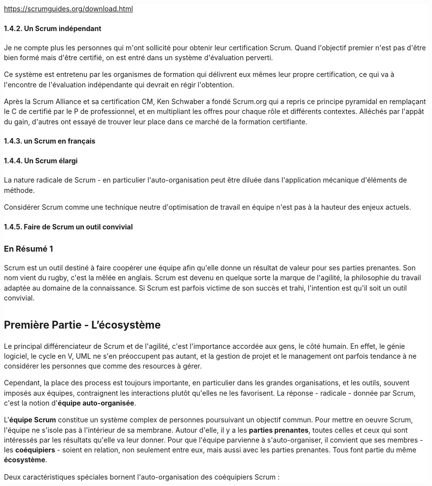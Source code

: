 <https://scrumguides.org/download.html>

#### 1.4.2. Un Scrum indépendant

Je ne compte plus les personnes qui m'ont sollicité pour obtenir leur certification Scrum. Quand l'objectif premier n'est pas d'être bien formé mais d'être certifié, on est entré dans un système d'évaluation perverti.

Ce système est entretenu par les organismes de formation qui délivrent eux mêmes leur propre certification, ce qui va à l'encontre de l'évaluation indépendante qui devrait en régir l'obtention.

Après la Scrum Alliance et sa certification CM, Ken Schwaber a fondé Scrum.org qui a repris ce principe pyramidal en remplaçant le C de certifié par le P de professionnel, et en multipliant les offres pour chaque rôle et différents contextes. Alléchés par l'appât du gain, d'autres ont essayé de trouver leur place dans ce marché de la formation certifiante.

#### 1.4.3. un Scrum en français

#### 1.4.4. Un Scrum élargi

La nature radicale de Scrum - en particulier l'auto-organisation peut être diluée dans l'application mécanique d'éléments de méthode.

Considérer Scrum comme une technique neutre d'optimisation de travail en équipe n'est pas à la hauteur des enjeux actuels.

#### 1.4.5. Faire de Scrum un outil convivial

### En Résumé 1

Scrum est un outil destiné à faire coopérer une équipe afin qu'elle donne un résultat de valeur pour ses parties prenantes. Son nom vient du rugby, c'est la mêlée en anglais. Scrum est devenu en quelque sorte la marque de l'agilité, la philosophie du travail adaptée au domaine de la connaissance. Si Scrum est parfois victime de son succès et trahi, l'intention est qu'il soit un outil convivial.

## Première Partie - L’écosystème

Le principal différenciateur de Scrum et de l'agilité, c'est l'importance accordée aux gens, le côté humain. En effet, le génie logiciel, le cycle en V, UML ne s'en préoccupent pas autant, et la gestion de projet et le management ont parfois tendance à ne considérer les personnes que comme des resources à gérer.

Cependant, la place des process est toujours importante, en particulier dans les grandes organisations, et les outils, souvent imposés aux équipes, contraignent les interactions plutôt qu'elles ne les favorisent. La réponse - radicale - donnée par Scrum, c'est la notion d'**équipe auto-organisée**.

L'**équipe Scrum** constitue un système complex de personnes poursuivant un objectif commun. Pour mettre en oeuvre Scrum, l'équipe ne s'isole pas à l'intérieur de sa membrane. Autour d'elle, il y a les **parties prenantes**, toutes celles et ceux qui sont intéressés par les résultats qu'elle va leur donner. Pour que l'équipe parvienne à s'auto-organiser, il convient que ses membres - les **coéquipiers** - soient en relation, non seulement entre eux, mais aussi avec les parties prenantes. Tous font partie du même **écosystème**.

Deux caractéristiques spéciales bornent l'auto-organisation des coéquipiers Scrum :
